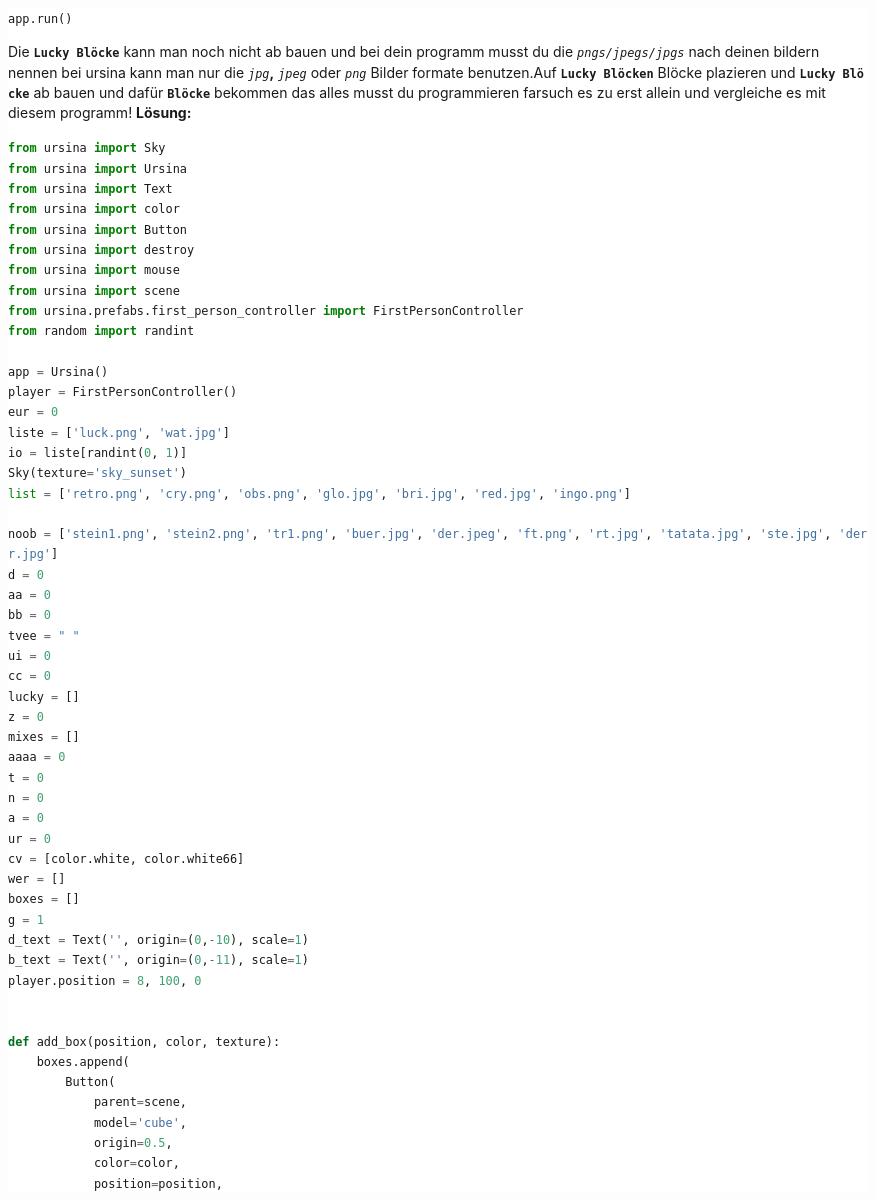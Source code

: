 ```python
app.run()

```

Die **`Lucky Blöcke`** kann man noch nicht ab bauen und bei dein programm musst du die *`pngs/jpegs/jpgs`* nach deinen bildern nennen bei ursina kann man nur die *`jpg`***,** *`jpeg`* oder *`png`* Bilder formate benutzen.Auf **`Lucky Blöcken`** Blöcke plazieren und **`Lucky Blöcke`** ab bauen und dafür **`Blöcke`** bekommen das alles musst du programmieren farsuch es zu erst allein und vergleiche es mit diesem programm!
**Lösung:**

```python
from ursina import Sky
from ursina import Ursina
from ursina import Text
from ursina import color
from ursina import Button
from ursina import destroy
from ursina import mouse
from ursina import scene
from ursina.prefabs.first_person_controller import FirstPersonController
from random import randint

app = Ursina()
player = FirstPersonController()
eur = 0
liste = ['luck.png', 'wat.jpg']
io = liste[randint(0, 1)]
Sky(texture='sky_sunset')
list = ['retro.png', 'cry.png', 'obs.png', 'glo.jpg', 'bri.jpg', 'red.jpg', 'ingo.png']

noob = ['stein1.png', 'stein2.png', 'tr1.png', 'buer.jpg', 'der.jpeg', 'ft.png', 'rt.jpg', 'tatata.jpg', 'ste.jpg', 'derr.jpg']
d = 0
aa = 0
bb = 0
tvee = " "
ui = 0
cc = 0
lucky = []
z = 0
mixes = []
aaaa = 0
t = 0
n = 0
a = 0
ur = 0
cv = [color.white, color.white66]
wer = []
boxes = []
g = 1
d_text = Text('', origin=(0,-10), scale=1)
b_text = Text('', origin=(0,-11), scale=1)
player.position = 8, 100, 0


def add_box(position, color, texture):
    boxes.append(
        Button(
            parent=scene,
            model='cube',
            origin=0.5,
            color=color,
            position=position,
```